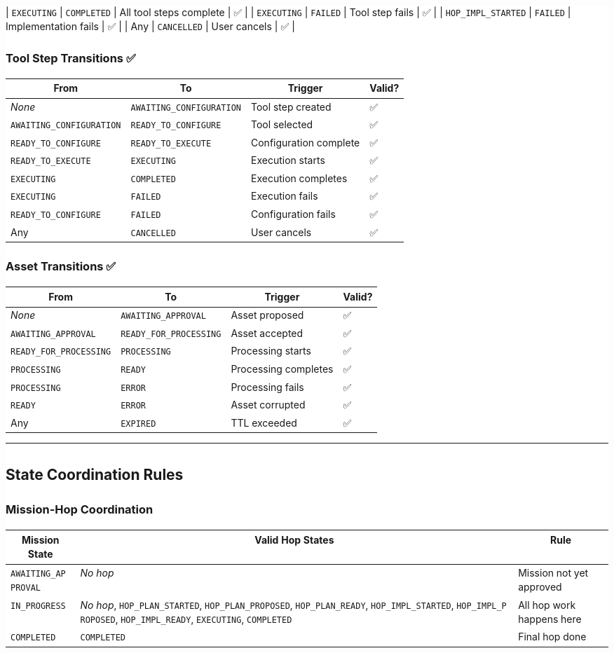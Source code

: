| `EXECUTING` | `COMPLETED` | All tool steps complete | ✅ |
| `EXECUTING` | `FAILED` | Tool step fails | ✅ |
| `HOP_IMPL_STARTED` | `FAILED` | Implementation fails | ✅ |
| Any | `CANCELLED` | User cancels | ✅ |

### Tool Step Transitions ✅

| From | To | Trigger | Valid? |
|------|----|---------|---------| 
| *None* | `AWAITING_CONFIGURATION` | Tool step created | ✅ |
| `AWAITING_CONFIGURATION` | `READY_TO_CONFIGURE` | Tool selected | ✅ |
| `READY_TO_CONFIGURE` | `READY_TO_EXECUTE` | Configuration complete | ✅ |
| `READY_TO_EXECUTE` | `EXECUTING` | Execution starts | ✅ |
| `EXECUTING` | `COMPLETED` | Execution completes | ✅ |
| `EXECUTING` | `FAILED` | Execution fails | ✅ |
| `READY_TO_CONFIGURE` | `FAILED` | Configuration fails | ✅ |
| Any | `CANCELLED` | User cancels | ✅ |

### Asset Transitions ✅

| From | To | Trigger | Valid? |
|------|----|---------|---------| 
| *None* | `AWAITING_APPROVAL` | Asset proposed | ✅ |
| `AWAITING_APPROVAL` | `READY_FOR_PROCESSING` | Asset accepted | ✅ |
| `READY_FOR_PROCESSING` | `PROCESSING` | Processing starts | ✅ |
| `PROCESSING` | `READY` | Processing completes | ✅ |
| `PROCESSING` | `ERROR` | Processing fails | ✅ |
| `READY` | `ERROR` | Asset corrupted | ✅ |
| Any | `EXPIRED` | TTL exceeded | ✅ |

---

## State Coordination Rules

### Mission-Hop Coordination

| Mission State | Valid Hop States | Rule |
|---------------|------------------|------|
| `AWAITING_APPROVAL` | *No hop* | Mission not yet approved |
| `IN_PROGRESS` | *No hop*, `HOP_PLAN_STARTED`, `HOP_PLAN_PROPOSED`, `HOP_PLAN_READY`, `HOP_IMPL_STARTED`, `HOP_IMPL_PROPOSED`, `HOP_IMPL_READY`, `EXECUTING`, `COMPLETED` | All hop work happens here |
| `COMPLETED` | `COMPLETED` | Final hop done |
